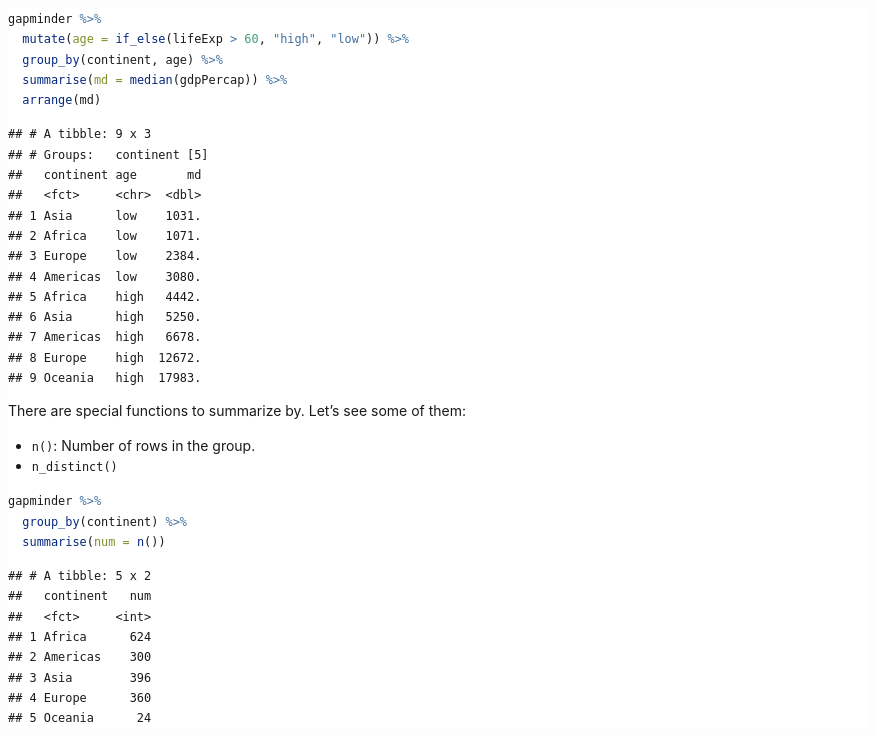 ``` r
gapminder %>% 
  mutate(age = if_else(lifeExp > 60, "high", "low")) %>% 
  group_by(continent, age) %>% 
  summarise(md = median(gdpPercap)) %>% 
  arrange(md)
```

    ## # A tibble: 9 x 3
    ## # Groups:   continent [5]
    ##   continent age       md
    ##   <fct>     <chr>  <dbl>
    ## 1 Asia      low    1031.
    ## 2 Africa    low    1071.
    ## 3 Europe    low    2384.
    ## 4 Americas  low    3080.
    ## 5 Africa    high   4442.
    ## 6 Asia      high   5250.
    ## 7 Americas  high   6678.
    ## 8 Europe    high  12672.
    ## 9 Oceania   high  17983.

There are special functions to summarize by. Let’s see some of them:

  - `n()`: Number of rows in the group.
  - `n_distinct()`



``` r
gapminder %>% 
  group_by(continent) %>% 
  summarise(num = n())
```

    ## # A tibble: 5 x 2
    ##   continent   num
    ##   <fct>     <int>
    ## 1 Africa      624
    ## 2 Americas    300
    ## 3 Asia        396
    ## 4 Europe      360
    ## 5 Oceania      24
